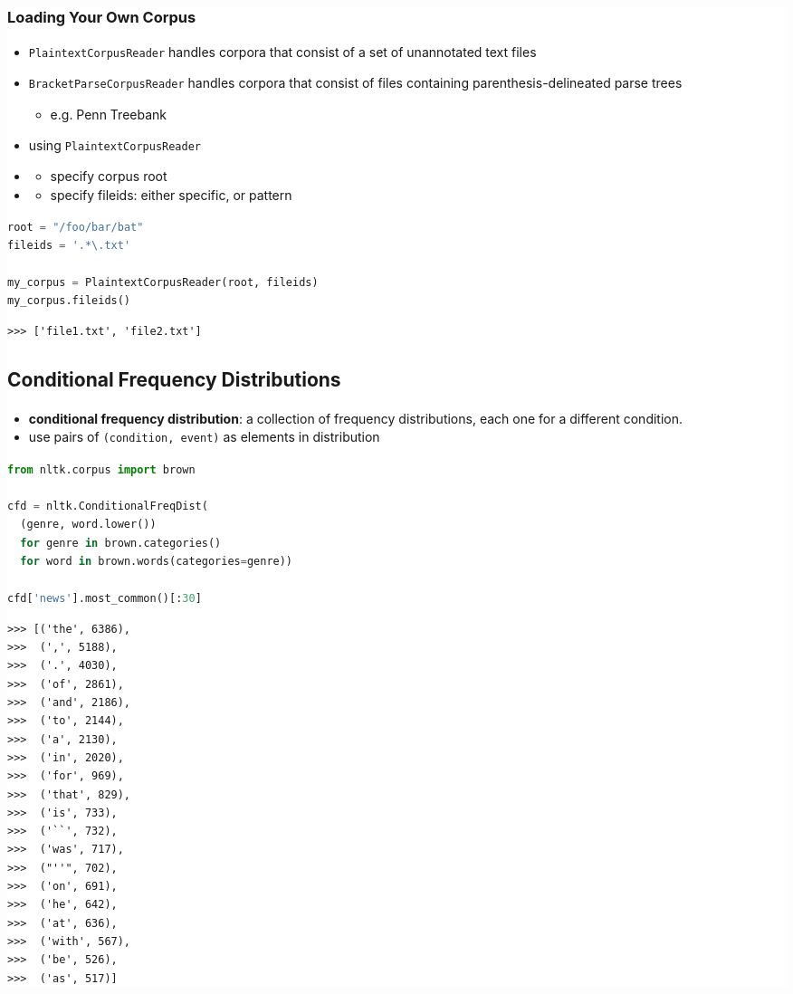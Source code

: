 ### Loading Your Own Corpus

* `PlaintextCorpusReader` handles corpora that consist of a set of unannotated text files
* `BracketParseCorpusReader` handles corpora that consist of files containing parenthesis-delineated parse trees
   - e.g. Penn Treebank

* using `PlaintextCorpusReader`
* - specify corpus root
* - specify fileids: either specific, or pattern

```python
root = "/foo/bar/bat"
fileids = '.*\.txt'

my_corpus = PlaintextCorpusReader(root, fileids)
my_corpus.fileids()
```

`>>> ['file1.txt', 'file2.txt']`

## Conditional Frequency Distributions

* **conditional frequency distribution**: a collection of frequency
  distributions, each one for a different condition.
* use pairs of `(condition, event)` as elements in distribution

```python
from nltk.corpus import brown

cfd = nltk.ConditionalFreqDist(
  (genre, word.lower()) 
  for genre in brown.categories()
  for word in brown.words(categories=genre))
  
cfd['news'].most_common()[:30]
```

```
>>> [('the', 6386),
>>>  (',', 5188),
>>>  ('.', 4030),
>>>  ('of', 2861),
>>>  ('and', 2186),
>>>  ('to', 2144),
>>>  ('a', 2130),
>>>  ('in', 2020),
>>>  ('for', 969),
>>>  ('that', 829),
>>>  ('is', 733),
>>>  ('``', 732),
>>>  ('was', 717),
>>>  ("''", 702),
>>>  ('on', 691),
>>>  ('he', 642),
>>>  ('at', 636),
>>>  ('with', 567),
>>>  ('be', 526),
>>>  ('as', 517)]
``` 
